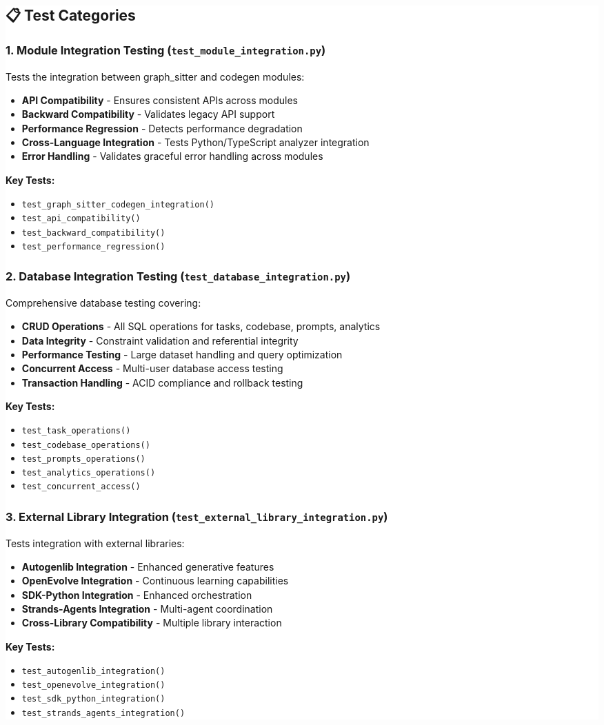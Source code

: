 ## 📋 Test Categories

### 1. Module Integration Testing (`test_module_integration.py`)

Tests the integration between graph_sitter and codegen modules:

- **API Compatibility** - Ensures consistent APIs across modules
- **Backward Compatibility** - Validates legacy API support
- **Performance Regression** - Detects performance degradation
- **Cross-Language Integration** - Tests Python/TypeScript analyzer integration
- **Error Handling** - Validates graceful error handling across modules

**Key Tests:**
- `test_graph_sitter_codegen_integration()`
- `test_api_compatibility()`
- `test_backward_compatibility()`
- `test_performance_regression()`

### 2. Database Integration Testing (`test_database_integration.py`)

Comprehensive database testing covering:

- **CRUD Operations** - All SQL operations for tasks, codebase, prompts, analytics
- **Data Integrity** - Constraint validation and referential integrity
- **Performance Testing** - Large dataset handling and query optimization
- **Concurrent Access** - Multi-user database access testing
- **Transaction Handling** - ACID compliance and rollback testing

**Key Tests:**
- `test_task_operations()`
- `test_codebase_operations()`
- `test_prompts_operations()`
- `test_analytics_operations()`
- `test_concurrent_access()`

### 3. External Library Integration (`test_external_library_integration.py`)

Tests integration with external libraries:

- **Autogenlib Integration** - Enhanced generative features
- **OpenEvolve Integration** - Continuous learning capabilities
- **SDK-Python Integration** - Enhanced orchestration
- **Strands-Agents Integration** - Multi-agent coordination
- **Cross-Library Compatibility** - Multiple library interaction

**Key Tests:**
- `test_autogenlib_integration()`
- `test_openevolve_integration()`
- `test_sdk_python_integration()`
- `test_strands_agents_integration()`
